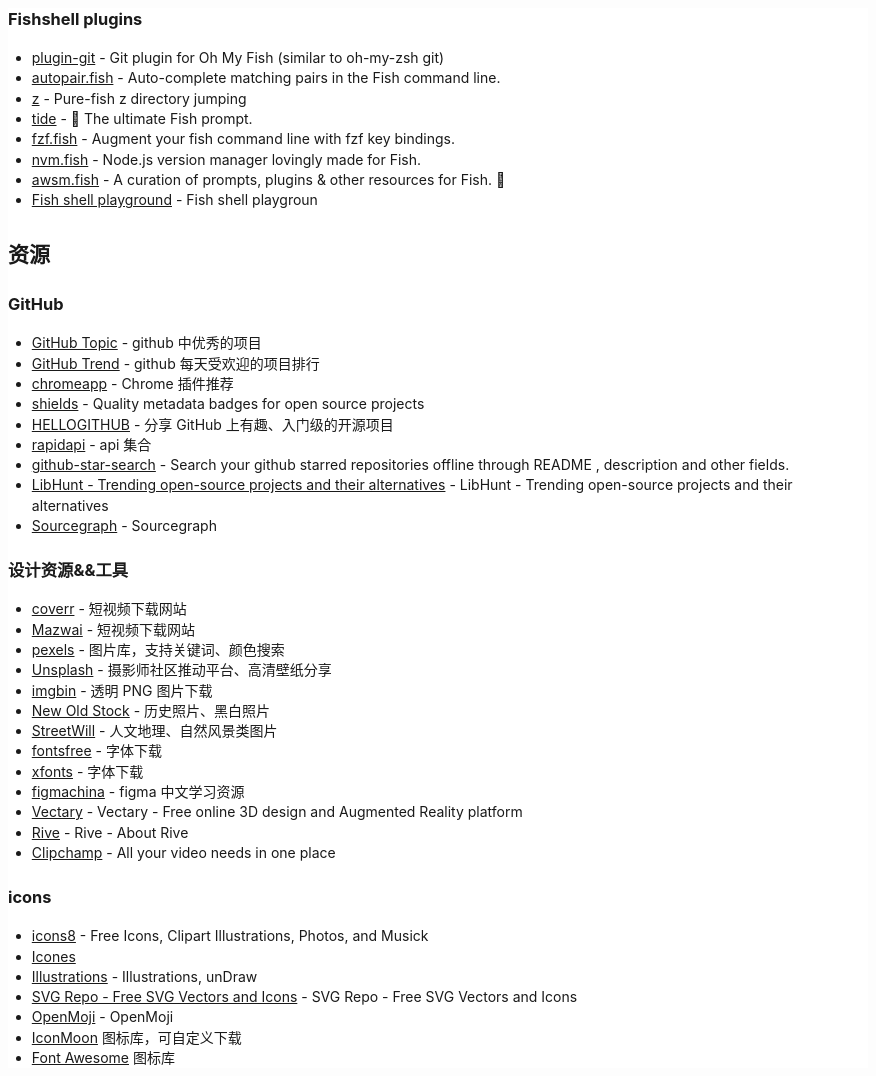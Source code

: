 ### Fishshell plugins
- [plugin-git](https://github.com/jhillyerd/plugin-git) - Git plugin for Oh My Fish (similar to oh-my-zsh git)
- [autopair.fish](https://github.com/jorgebucaran/autopair.fish) - Auto-complete matching pairs in the Fish command line.
- [z](https://github.com/jethrokuan/z) - Pure-fish z directory jumping
- [tide](https://github.com/IlanCosman/tide) - 🌊 The ultimate Fish prompt.
- [fzf.fish](https://github.com/PatrickF1/fzf.fish) - Augment your fish command line with fzf key bindings.
- [nvm.fish](https://github.com/jorgebucaran/nvm.fish) - Node.js version manager lovingly made for Fish.
- [awsm.fish](https://github.com/jorgebucaran/awsm.fish) - A curation of prompts, plugins & other resources for Fish. 🐚
- [Fish shell playground](https://rootnroll.com/d/fish-shell/) - Fish shell playgroun

## 资源

### GitHub

- [GitHub Topic][github topic] - github 中优秀的项目
- [GitHub Trend][github trend] - github 每天受欢迎的项目排行
- [chromeapp][chromeapp] - Chrome 插件推荐
- [shields](https://shields.io/) - Quality metadata badges for open source projects
- [HELLOGITHUB](https://hellogithub.com/) - 分享 GitHub 上有趣、入门级的开源项目
- [rapidapi](https://rapidapi.com/zh/marketplace) - api 集合
- [github-star-search](https://github.com/JaosnHsieh/github-star-search) - Search your github starred repositories offline through README , description and other fields.
- [LibHunt - Trending open-source projects and their alternatives](https://www.libhunt.com/) - LibHunt - Trending open-source projects and their alternatives
- [Sourcegraph](https://sourcegraph.com/search) - Sourcegraph

### 设计资源&&工具

- [coverr][coverr] - 短视频下载网站
- [Mazwai][mazwai] - 短视频下载网站
- [pexels][pexels] - 图片库，支持关键词、颜色搜索
- [Unsplash][unsplash] - 摄影师社区推动平台、高清壁纸分享
- [imgbin](https://imgbin.com/) - 透明 PNG 图片下载
- [New Old Stock][new old stock] - 历史照片、黑白照片
- [StreetWill][streetwill] - 人文地理、自然风景类图片
- [fontsfree](https://fontsfree.net/) - 字体下载
- [xfonts](https://xfonts.pro/) - 字体下载
- [figmachina](https://figmachina.com/) - figma 中文学习资源
- [Vectary](https://www.vectary.com/) - Vectary - Free online 3D design and Augmented Reality platform
- [Rive](https://rive.app/) - Rive - About Rive
- [Clipchamp](https://clipchamp.com/en/) - All your video needs in one place 

### icons
- [icons8](https://icons8.com/) - Free Icons, Clipart Illustrations, Photos, and Musick
- [Icones](https://icones.js.org/)
- [Illustrations](https://undraw.co/illustrations) - Illustrations, unDraw
- [SVG Repo - Free SVG Vectors and Icons](https://www.svgrepo.com/) - SVG Repo - Free SVG Vectors and Icons
- [OpenMoji](https://openmoji.org/) - OpenMoji
- [IconMoon](https://icomoon.io/#home) 图标库，可自定义下载
- [Font Awesome](https://fontawesome.com/) 图标库


[oss icon]: https://jaywcjlove.github.io/sb/ico/min-oss.svg 'Open Source Software'
[freeware icon]: https://jaywcjlove.github.io/sb/ico/min-free.svg 'Freeware'
[app-store icon]: https://jaywcjlove.github.io/sb/ico/min-app-store.svg 'App Store Software'
[awesome-list icon]: https://jaywcjlove.github.io/sb/ico/min-awesome.svg 'Awesome List'
[listary]: https://www.listary.com/
[wox]: http://www.wox.one/
[wgestures]: http://www.yingdev.com/projects/wgestures
[autohotkey]: https://www.autohotkey.com/
[quicklook]: https://pooi.moe/QuickLook/?utm_source=www.appinn.com
[deviantart]: https://www.deviantart.com/
[uninstall tool]: https://www.crystalidea.com/uninstall-tool
[ccleaner]: https://www.ccleaner.com/
[spacesniffer]: http://www.uderzo.it/main_products/space_sniffer/index.html
[pansou]: http://www.pansou.com/
[snipaste]: https://www.snipaste.com/
[pickpick]: https://picpick.app/zh/
[carnac]: http://code52.org/carnac/
[screentogif]: https://www.screentogif.com/?l=zh_cn
[otoolplus]: https://otp.landian.vip/zh-cn/
[rocketdock]: https://rocketdock.en.softonic.com/
[wallpaper]: https://store.steampowered.com/app/431960/Wallpaper_Engine/
[rainmeter]: https://www.rainmeter.net/
[f.lux]: https://justgetflux.com/
[synery]: https://symless.com/synergy
[yomail]: http://www.nextechat.com/
[ymusic]: https://ymusic.io/
[newpipe]: https://f-droid.org/en/packages/org.schabi.newpipe/
[f-droid]: https://f-droid.org/en/
[xda]: https://labs.xda-developers.com/
[crx]: http://yurl.sinaapp.com/crx.php
[chrome extension downloader]: https://chrome-extension-downloader.com/
[gitsize]: https://chrome.google.com/webstore/detail/github-repository-size/apnjnioapinblneaedefcnopcjepgkci?hl=zh-CN
[octotree]: https://chrome.google.com/webstore/detail/octotree/bkhaagjahfmjljalopjnoealnfndnagc/related?hl=zh-CN
[video speed]: https://github.com/igrigorik/videospeed
[vimium]: http://vimium.github.io/
[markdownh]: https://markdown-here.com/
[bear]: https://bear.app/
[typora]: https://www.typora.io/
[github trend]: https://github.com/trending
[github topic]: https://github.com/topics
[adobe spark]: https://spark.adobe.com/sp/
[pexels videos]: https://videos.pexels.com/
[mazwai]: http://mazwai.com/#/
[marmoset]: https://www.marmosetmusic.com/
[streetwill]: http://streetwill.co/
[new old stock]: https://nos.twnsnd.co/
[unsplash]: https://unsplash.com/
[pexels]: https://www.pexels.com/
[stardock]: https://www.stardock.com/
[itellyou]: https://msdn.itellyou.cn/
[sourceforge]: https://sourceforge.net/
[ntwind software]: https://www.ntwind.com/
[softonic]: https://en.softonic.com/
[twilio]: https://www.twilio.com/docs/
[smsreceivefree]: https://smsreceivefree.com/
[temmail]: https://temp-mail.org/
[亚马逊免费电子书]: http://t.cn/RkPrzFb
[书伴]: https://bookfere.com/ebook
[鸠摩搜索]: https://www.jiumodiary.com/
[蚂蚁搬书]: http://book.mybanshu.win/
[coverr]: https://coverr.co/
[iloveimg]: https://www.iloveimg.com/zh-cn
[yousb]: https://yousub.info/
[fireshot]: https://getfireshot.com/
[chromeapp]: https://github.com/zhaoolee/ChromeAppHeroes
[fakeaddress]: https://www.fakeaddressgenerator.com/
[fakename]: https://www.fakenamegenerator.com/
[sp]: https://sp.linci.co/
[calibre]: https://calibre-ebook.com/
[knotes]: https://knotesapp.cn/
[potplayer]: http://potplayer.daum.net/?lang=zh_CN
[pxcook]: https://www.fancynode.com.cn/pxcook
[colorleap]: https://colorleap.app/home
[prototypr]: https://www.prototypr.io/home/
[remove]: https://www.remove.bg/
[卡通]: https://getavataaars.com/
[gitzip]: https://chrome.google.com/webstore/detail/gitzip-for-github/ffabmkklhbepgcgfonabamgnfafbdlkn?hl=zh-CN
[fontsninja]: https://www.fonts.ninja/
[jsonviewer]: https://github.com/tulios/json-viewer
[Check-My-Links]: https://github.com/PageModifiedOfficial/Check-My-Links
[Chrono Download Manager]: https://www.chronodownloader.net/
[onetab]: https://www.one-tab.com/
[Language Learning with Netflix]: https://chrome.google.com/webstore/detail/language-learning-with-ne/hoombieeljmmljlkjmnheibnpciblicm
[All Netflix Categories]: https://chrome.google.com/webstore/detail/all-netflix-categories/fkjmbiakdlohkehbmcoalflelnbhpkpl
[Trim: IMDB Ratings on Netflix]: https://chrome.google.com/webstore/detail/trim-imdb-ratings-on-netf/lpgajkhkagnpdjklmpgjeplmgffnhhjj
[twemex]: https://twemex.app/ 